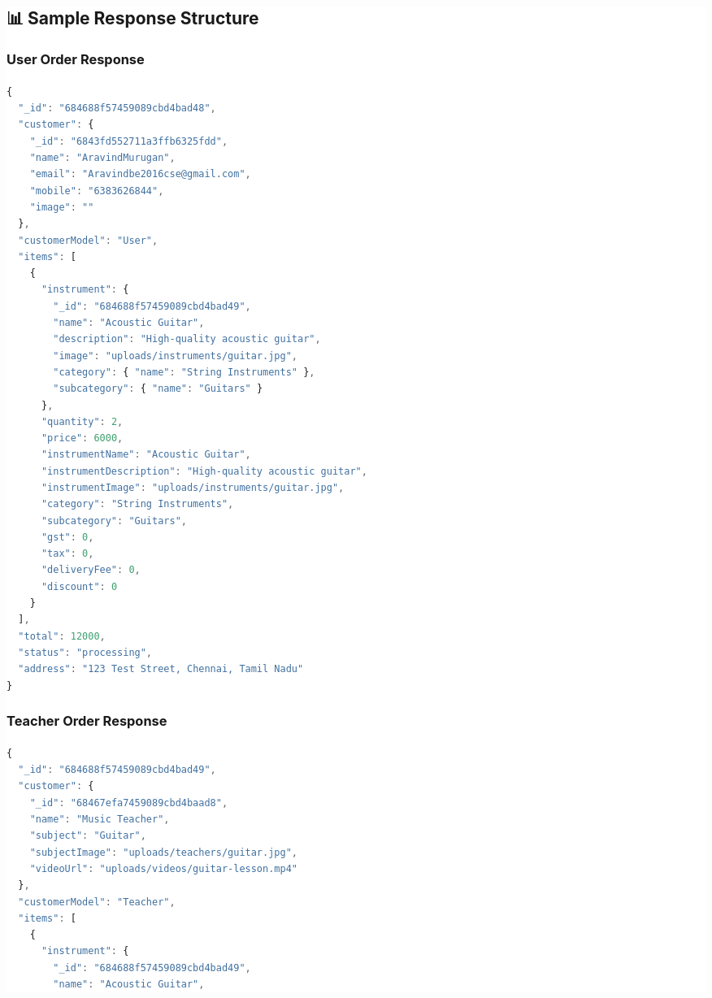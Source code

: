 ```javascript
```

## 📊 **Sample Response Structure**

### **User Order Response**
```javascript
{
  "_id": "684688f57459089cbd4bad48",
  "customer": {
    "_id": "6843fd552711a3ffb6325fdd",
    "name": "AravindMurugan",
    "email": "Aravindbe2016cse@gmail.com",
    "mobile": "6383626844",
    "image": ""
  },
  "customerModel": "User",
  "items": [
    {
      "instrument": {
        "_id": "684688f57459089cbd4bad49",
        "name": "Acoustic Guitar",
        "description": "High-quality acoustic guitar",
        "image": "uploads/instruments/guitar.jpg",
        "category": { "name": "String Instruments" },
        "subcategory": { "name": "Guitars" }
      },
      "quantity": 2,
      "price": 6000,
      "instrumentName": "Acoustic Guitar",
      "instrumentDescription": "High-quality acoustic guitar",
      "instrumentImage": "uploads/instruments/guitar.jpg",
      "category": "String Instruments",
      "subcategory": "Guitars",
      "gst": 0,
      "tax": 0,
      "deliveryFee": 0,
      "discount": 0
    }
  ],
  "total": 12000,
  "status": "processing",
  "address": "123 Test Street, Chennai, Tamil Nadu"
}
```

### **Teacher Order Response**
```javascript
{
  "_id": "684688f57459089cbd4bad49",
  "customer": {
    "_id": "68467efa7459089cbd4baad8",
    "name": "Music Teacher",
    "subject": "Guitar",
    "subjectImage": "uploads/teachers/guitar.jpg",
    "videoUrl": "uploads/videos/guitar-lesson.mp4"
  },
  "customerModel": "Teacher",
  "items": [
    {
      "instrument": {
        "_id": "684688f57459089cbd4bad49",
        "name": "Acoustic Guitar",
```